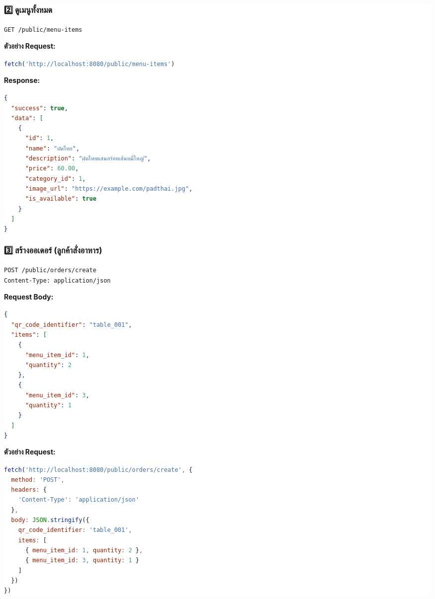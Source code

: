### 2️⃣ ดูเมนูทั้งหมด
```http
GET /public/menu-items
```

**ตัวอย่าง Request:**
```javascript
fetch('http://localhost:8080/public/menu-items')
```

**Response:**
```json
{
  "success": true,
  "data": [
    {
      "id": 1,
      "name": "ผัดไทย",
      "description": "ผัดไทยแสนอร่อยเส้นหมี่ใหญ่",
      "price": 60.00,
      "category_id": 1,
      "image_url": "https://example.com/padthai.jpg",
      "is_available": true
    }
  ]
}
```

### 3️⃣ สร้างออเดอร์ (ลูกค้าสั่งอาหาร)
```http
POST /public/orders/create
Content-Type: application/json
```

**Request Body:**
```json
{
  "qr_code_identifier": "table_001",
  "items": [
    {
      "menu_item_id": 1,
      "quantity": 2
    },
    {
      "menu_item_id": 3,
      "quantity": 1
    }
  ]
}
```

**ตัวอย่าง Request:**
```javascript
fetch('http://localhost:8080/public/orders/create', {
  method: 'POST',
  headers: {
    'Content-Type': 'application/json'
  },
  body: JSON.stringify({
    qr_code_identifier: 'table_001',
    items: [
      { menu_item_id: 1, quantity: 2 },
      { menu_item_id: 3, quantity: 1 }
    ]
  })
})
```